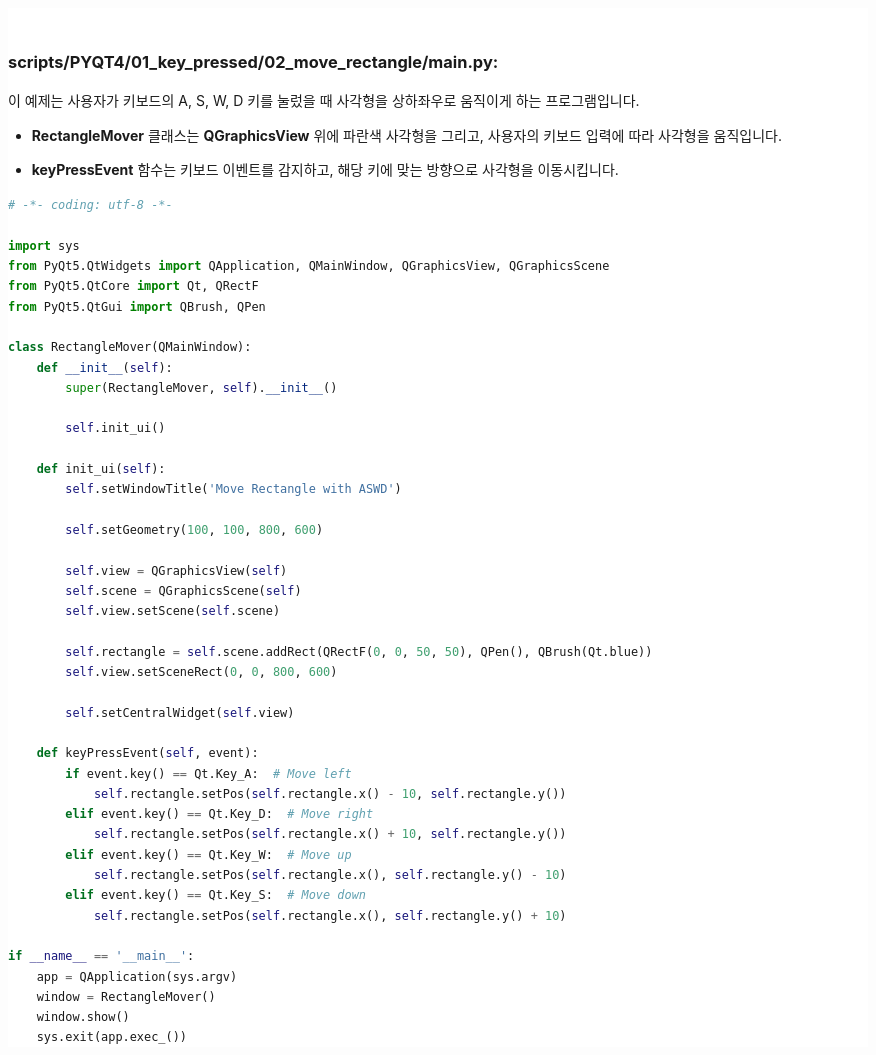 </br>

### scripts/PYQT4/01_key_pressed/02_move_rectangle/main.py:

이 예제는 사용자가 키보드의 A, S, W, D 키를 눌렀을 때 사각형을 상하좌우로 움직이게 하는 프로그램입니다.

- **RectangleMover** 클래스는 **QGraphicsView** 위에 파란색 사각형을 그리고, 사용자의 키보드 입력에 따라 사각형을 움직입니다.

- **keyPressEvent** 함수는 키보드 이벤트를 감지하고, 해당 키에 맞는 방향으로 사각형을 이동시킵니다.

```python
# -*- coding: utf-8 -*-

import sys
from PyQt5.QtWidgets import QApplication, QMainWindow, QGraphicsView, QGraphicsScene
from PyQt5.QtCore import Qt, QRectF
from PyQt5.QtGui import QBrush, QPen

class RectangleMover(QMainWindow):
    def __init__(self):
        super(RectangleMover, self).__init__()

        self.init_ui()

    def init_ui(self):
        self.setWindowTitle('Move Rectangle with ASWD')

        self.setGeometry(100, 100, 800, 600)

        self.view = QGraphicsView(self)
        self.scene = QGraphicsScene(self)
        self.view.setScene(self.scene)

        self.rectangle = self.scene.addRect(QRectF(0, 0, 50, 50), QPen(), QBrush(Qt.blue))
        self.view.setSceneRect(0, 0, 800, 600)

        self.setCentralWidget(self.view)

    def keyPressEvent(self, event):
        if event.key() == Qt.Key_A:  # Move left
            self.rectangle.setPos(self.rectangle.x() - 10, self.rectangle.y())
        elif event.key() == Qt.Key_D:  # Move right
            self.rectangle.setPos(self.rectangle.x() + 10, self.rectangle.y())
        elif event.key() == Qt.Key_W:  # Move up
            self.rectangle.setPos(self.rectangle.x(), self.rectangle.y() - 10)
        elif event.key() == Qt.Key_S:  # Move down
            self.rectangle.setPos(self.rectangle.x(), self.rectangle.y() + 10)

if __name__ == '__main__':
    app = QApplication(sys.argv)
    window = RectangleMover()
    window.show()
    sys.exit(app.exec_())

```
